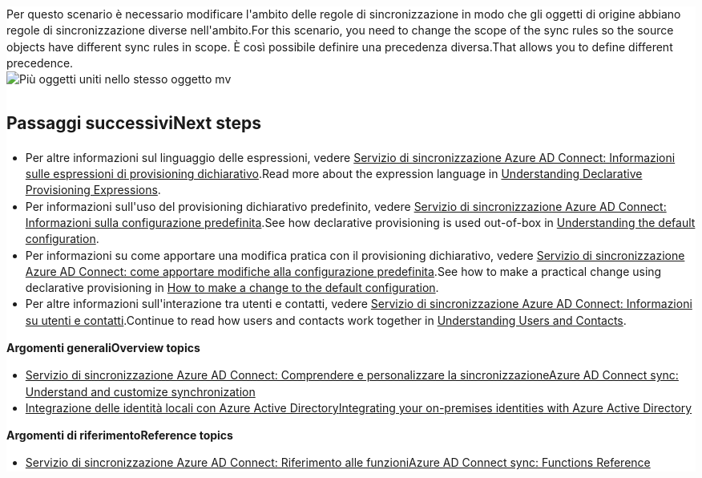<span data-ttu-id="b2f43-270">Per questo scenario è necessario modificare l'ambito delle regole di sincronizzazione in modo che gli oggetti di origine abbiano regole di sincronizzazione diverse nell'ambito.</span><span class="sxs-lookup"><span data-stu-id="b2f43-270">For this scenario, you need to change the scope of the sync rules so the source objects have different sync rules in scope.</span></span> <span data-ttu-id="b2f43-271">È così possibile definire una precedenza diversa.</span><span class="sxs-lookup"><span data-stu-id="b2f43-271">That allows you to define different precedence.</span></span>  
![Più oggetti uniti nello stesso oggetto mv](./media/active-directory-aadconnectsync-understanding-declarative-provisioning/multiple2.png)  

## <a name="next-steps"></a><span data-ttu-id="b2f43-273">Passaggi successivi</span><span class="sxs-lookup"><span data-stu-id="b2f43-273">Next steps</span></span>
* <span data-ttu-id="b2f43-274">Per altre informazioni sul linguaggio delle espressioni, vedere [Servizio di sincronizzazione Azure AD Connect: Informazioni sulle espressioni di provisioning dichiarativo](active-directory-aadconnectsync-understanding-declarative-provisioning-expressions.md).</span><span class="sxs-lookup"><span data-stu-id="b2f43-274">Read more about the expression language in [Understanding Declarative Provisioning Expressions](active-directory-aadconnectsync-understanding-declarative-provisioning-expressions.md).</span></span>
* <span data-ttu-id="b2f43-275">Per informazioni sull'uso del provisioning dichiarativo predefinito, vedere [Servizio di sincronizzazione Azure AD Connect: Informazioni sulla configurazione predefinita](active-directory-aadconnectsync-understanding-default-configuration.md).</span><span class="sxs-lookup"><span data-stu-id="b2f43-275">See how declarative provisioning is used out-of-box in [Understanding the default configuration](active-directory-aadconnectsync-understanding-default-configuration.md).</span></span>
* <span data-ttu-id="b2f43-276">Per informazioni su come apportare una modifica pratica con il provisioning dichiarativo, vedere [Servizio di sincronizzazione Azure AD Connect: come apportare modifiche alla configurazione predefinita](active-directory-aadconnectsync-change-the-configuration.md).</span><span class="sxs-lookup"><span data-stu-id="b2f43-276">See how to make a practical change using declarative provisioning in [How to make a change to the default configuration](active-directory-aadconnectsync-change-the-configuration.md).</span></span>
* <span data-ttu-id="b2f43-277">Per altre informazioni sull'interazione tra utenti e contatti, vedere [Servizio di sincronizzazione Azure AD Connect: Informazioni su utenti e contatti](active-directory-aadconnectsync-understanding-users-and-contacts.md).</span><span class="sxs-lookup"><span data-stu-id="b2f43-277">Continue to read how users and contacts work together in [Understanding Users and Contacts](active-directory-aadconnectsync-understanding-users-and-contacts.md).</span></span>

<span data-ttu-id="b2f43-278">**Argomenti generali**</span><span class="sxs-lookup"><span data-stu-id="b2f43-278">**Overview topics**</span></span>

* [<span data-ttu-id="b2f43-279">Servizio di sincronizzazione Azure AD Connect: Comprendere e personalizzare la sincronizzazione</span><span class="sxs-lookup"><span data-stu-id="b2f43-279">Azure AD Connect sync: Understand and customize synchronization</span></span>](active-directory-aadconnectsync-whatis.md)
* [<span data-ttu-id="b2f43-280">Integrazione delle identità locali con Azure Active Directory</span><span class="sxs-lookup"><span data-stu-id="b2f43-280">Integrating your on-premises identities with Azure Active Directory</span></span>](active-directory-aadconnect.md)

<span data-ttu-id="b2f43-281">**Argomenti di riferimento**</span><span class="sxs-lookup"><span data-stu-id="b2f43-281">**Reference topics**</span></span>

* [<span data-ttu-id="b2f43-282">Servizio di sincronizzazione Azure AD Connect: Riferimento alle funzioni</span><span class="sxs-lookup"><span data-stu-id="b2f43-282">Azure AD Connect sync: Functions Reference</span></span>](active-directory-aadconnectsync-functions-reference.md)
